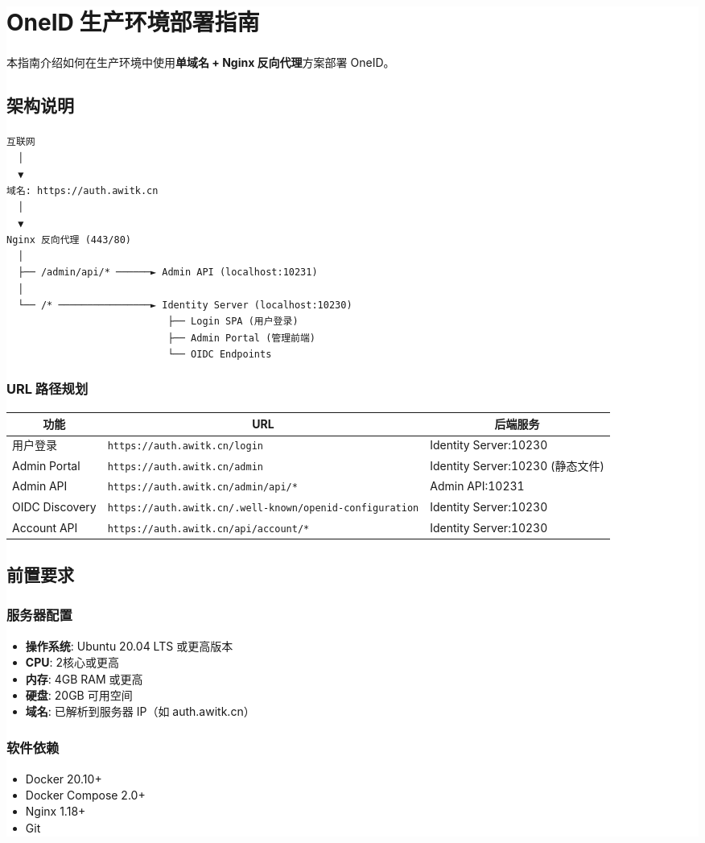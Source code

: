 # OneID 生产环境部署指南

本指南介绍如何在生产环境中使用**单域名 + Nginx 反向代理**方案部署 OneID。

## 架构说明

```
互联网
  │
  ▼
域名: https://auth.awitk.cn
  │
  ▼
Nginx 反向代理 (443/80)
  │
  ├── /admin/api/* ──────► Admin API (localhost:10231)
  │
  └── /* ────────────────► Identity Server (localhost:10230)
                            ├── Login SPA (用户登录)
                            ├── Admin Portal (管理前端)
                            └── OIDC Endpoints
```

### URL 路径规划

| 功能 | URL | 后端服务 |
|------|-----|----------|
| 用户登录 | `https://auth.awitk.cn/login` | Identity Server:10230 |
| Admin Portal | `https://auth.awitk.cn/admin` | Identity Server:10230 (静态文件) |
| Admin API | `https://auth.awitk.cn/admin/api/*` | Admin API:10231 |
| OIDC Discovery | `https://auth.awitk.cn/.well-known/openid-configuration` | Identity Server:10230 |
| Account API | `https://auth.awitk.cn/api/account/*` | Identity Server:10230 |

## 前置要求

### 服务器配置
- **操作系统**: Ubuntu 20.04 LTS 或更高版本
- **CPU**: 2核心或更高
- **内存**: 4GB RAM 或更高
- **硬盘**: 20GB 可用空间
- **域名**: 已解析到服务器 IP（如 auth.awitk.cn）

### 软件依赖
- Docker 20.10+
- Docker Compose 2.0+
- Nginx 1.18+
- Git
